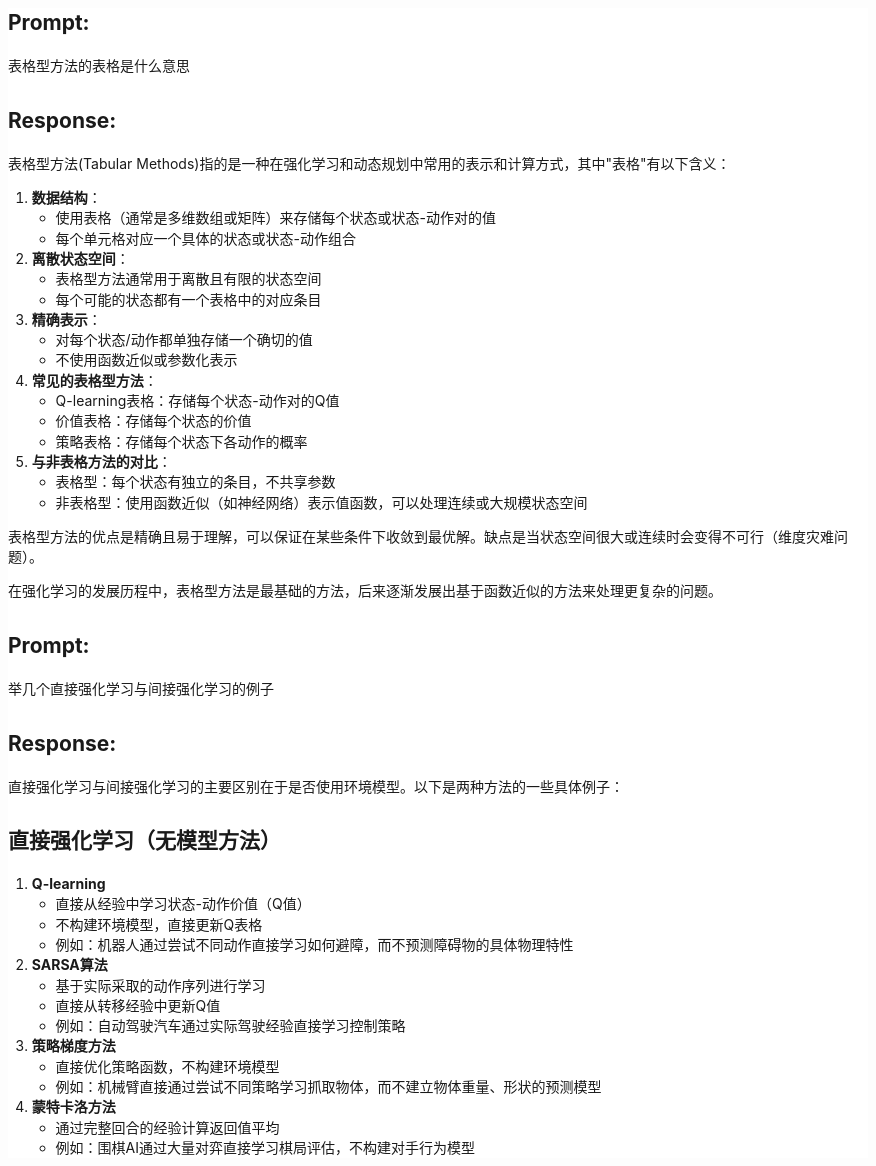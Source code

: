 ## Prompt:
表格型方法的表格是什么意思

## Response:
表格型方法(Tabular Methods)指的是一种在强化学习和动态规划中常用的表示和计算方式，其中"表格"有以下含义：

1.  **数据结构**：
    *   使用表格（通常是多维数组或矩阵）来存储每个状态或状态-动作对的值
    *   每个单元格对应一个具体的状态或状态-动作组合
2.  **离散状态空间**：
    *   表格型方法通常用于离散且有限的状态空间
    *   每个可能的状态都有一个表格中的对应条目
3.  **精确表示**：
    *   对每个状态/动作都单独存储一个确切的值
    *   不使用函数近似或参数化表示
4.  **常见的表格型方法**：
    *   Q-learning表格：存储每个状态-动作对的Q值
    *   价值表格：存储每个状态的价值
    *   策略表格：存储每个状态下各动作的概率
5.  **与非表格方法的对比**：
    *   表格型：每个状态有独立的条目，不共享参数
    *   非表格型：使用函数近似（如神经网络）表示值函数，可以处理连续或大规模状态空间

表格型方法的优点是精确且易于理解，可以保证在某些条件下收敛到最优解。缺点是当状态空间很大或连续时会变得不可行（维度灾难问题）。

在强化学习的发展历程中，表格型方法是最基础的方法，后来逐渐发展出基于函数近似的方法来处理更复杂的问题。

## Prompt:
举几个直接强化学习与间接强化学习的例子

## Response:
直接强化学习与间接强化学习的主要区别在于是否使用环境模型。以下是两种方法的一些具体例子：

直接强化学习（无模型方法）
-------------

1.  **Q-learning**
    *   直接从经验中学习状态-动作价值（Q值）
    *   不构建环境模型，直接更新Q表格
    *   例如：机器人通过尝试不同动作直接学习如何避障，而不预测障碍物的具体物理特性
2.  **SARSA算法**
    *   基于实际采取的动作序列进行学习
    *   直接从转移经验中更新Q值
    *   例如：自动驾驶汽车通过实际驾驶经验直接学习控制策略
3.  **策略梯度方法**
    *   直接优化策略函数，不构建环境模型
    *   例如：机械臂直接通过尝试不同策略学习抓取物体，而不建立物体重量、形状的预测模型
4.  **蒙特卡洛方法**
    *   通过完整回合的经验计算返回值平均
    *   例如：围棋AI通过大量对弈直接学习棋局评估，不构建对手行为模型

